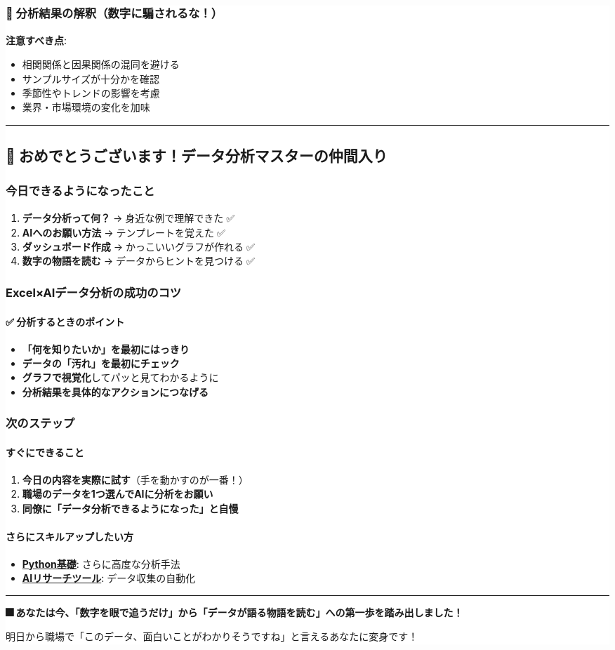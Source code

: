 ### 🤔 分析結果の解釈（数字に騙されるな！）

**注意すべき点**:
- 相関関係と因果関係の混同を避ける
- サンプルサイズが十分かを確認
- 季節性やトレンドの影響を考慮
- 業界・市場環境の変化を加味

---

## 🎉 おめでとうございます！データ分析マスターの仲間入り

### 今日できるようになったこと

1. **データ分析って何？** → 身近な例で理解できた ✅
2. **AIへのお願い方法** → テンプレートを覚えた ✅
3. **ダッシュボード作成** → かっこいいグラフが作れる ✅
4. **数字の物語を読む** → データからヒントを見つける ✅

### Excel×AIデータ分析の成功のコツ

#### ✅ 分析するときのポイント
- **「何を知りたいか」を最初にはっきり**
- **データの「汚れ」を最初にチェック**
- **グラフで視覚化**してパッと見てわかるように
- **分析結果を具体的なアクションにつなげる**

### 次のステップ

#### すぐにできること
1. **今日の内容を実際に試す**（手を動かすのが一番！）
2. **職場のデータを1つ選んでAIに分析をお願い**
3. **同僚に「データ分析できるようになった」と自慢**

#### さらにスキルアップしたい方
- **[Python基礎](../プログラミング基礎/Python基礎.md)**: さらに高度な分析手法
- **[AIリサーチツール](../リサーチ・分析/AIリサーチツール.md)**: データ収集の自動化

---

**🎆 あなたは今、「数字を眼で追うだけ」から「データが語る物語を読む」への第一歩を踏み出しました！**

明日から職場で「このデータ、面白いことがわかりそうですね」と言えるあなたに変身です！